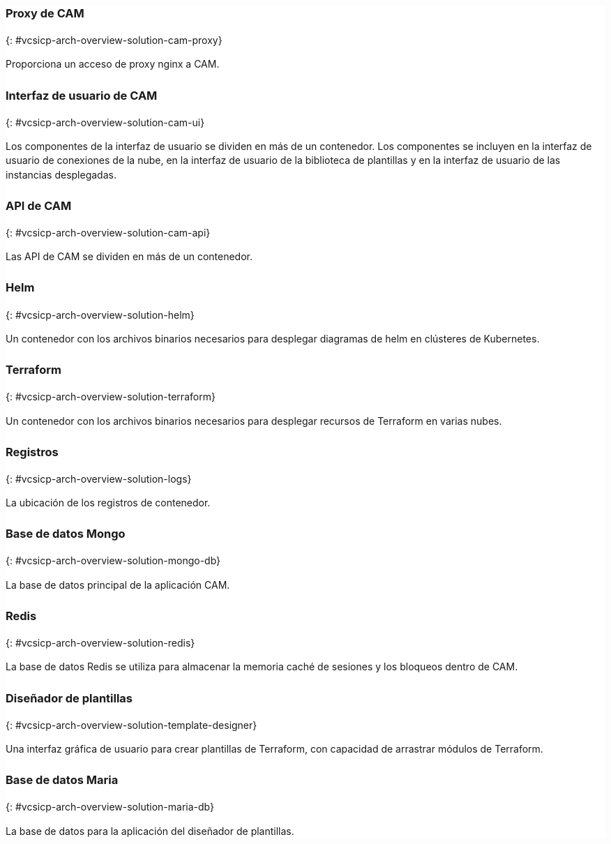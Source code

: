 ### Proxy de CAM
{: #vcsicp-arch-overview-solution-cam-proxy}

Proporciona un acceso de proxy nginx a CAM.

### Interfaz de usuario de CAM
{: #vcsicp-arch-overview-solution-cam-ui}

Los componentes de la interfaz de usuario se dividen en más de un contenedor. Los componentes se incluyen en la interfaz de usuario de conexiones de la nube, en la interfaz de usuario de la biblioteca de plantillas y en la interfaz de usuario de las instancias desplegadas.

### API de CAM
{: #vcsicp-arch-overview-solution-cam-api}

Las API de CAM se dividen en más de un contenedor.

### Helm
{: #vcsicp-arch-overview-solution-helm}

Un contenedor con los archivos binarios necesarios para desplegar diagramas de helm en clústeres de Kubernetes.

### Terraform
{: #vcsicp-arch-overview-solution-terraform}

Un contenedor con los archivos binarios necesarios para desplegar recursos de Terraform en varias nubes.

### Registros
{: #vcsicp-arch-overview-solution-logs}

La ubicación de los registros de contenedor.

### Base de datos Mongo
{: #vcsicp-arch-overview-solution-mongo-db}

La base de datos principal de la aplicación CAM.

### Redis
{: #vcsicp-arch-overview-solution-redis}

La base de datos Redis se utiliza para almacenar la memoria caché de sesiones y los bloqueos dentro de CAM.

### Diseñador de plantillas
{: #vcsicp-arch-overview-solution-template-designer}

Una interfaz gráfica de usuario para crear plantillas de Terraform, con capacidad de arrastrar módulos de Terraform.

### Base de datos Maria
{: #vcsicp-arch-overview-solution-maria-db}

La base de datos para la aplicación del diseñador de plantillas.

